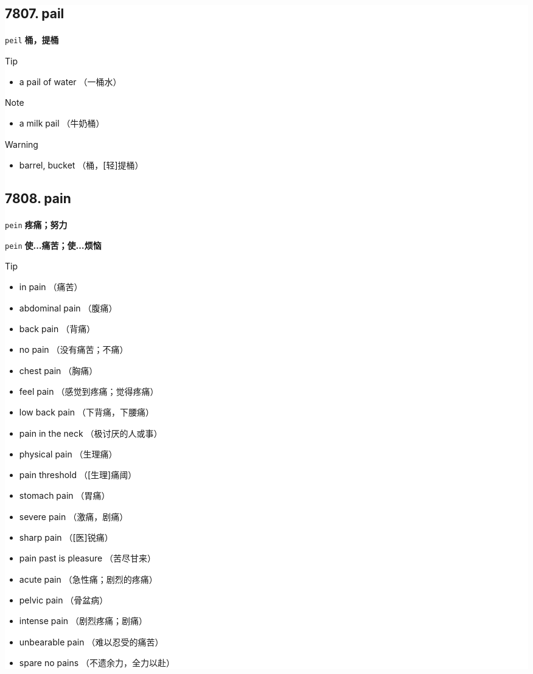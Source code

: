 ## 7807. pail

`peil`  **桶，提桶**

> [!TIP]
>
> - a pail of water （一桶水）
>

> [!NOTE]
>
> - a milk pail （牛奶桶）
>

> [!WARNING]
>
> - barrel, bucket （桶，[轻]提桶）
>

## 7808. pain

`pein`  **疼痛；努力**

`pein`  **使…痛苦；使…烦恼**

> [!TIP]
>
> - in pain （痛苦）
>
> - abdominal pain （腹痛）
>
> - back pain （背痛）
>
> - no pain （没有痛苦；不痛）
>
> - chest pain （胸痛）
>
> - feel pain （感觉到疼痛；觉得疼痛）
>
> - low back pain （下背痛，下腰痛）
>
> - pain in the neck （极讨厌的人或事）
>
> - physical pain （生理痛）
>
> - pain threshold （[生理]痛阈）
>
> - stomach pain （胃痛）
>
> - severe pain （激痛，剧痛）
>
> - sharp pain （[医]锐痛）
>
> - pain past is pleasure （苦尽甘来）
>
> - acute pain （急性痛；剧烈的疼痛）
>
> - pelvic pain （骨盆病）
>
> - intense pain （剧烈疼痛；剧痛）
>
> - unbearable pain （难以忍受的痛苦）
>
> - spare no pains （不遗余力，全力以赴）
>